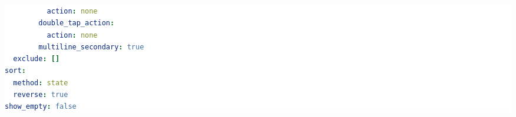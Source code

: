 ```yaml
          action: none
        double_tap_action:
          action: none
        multiline_secondary: true
  exclude: []
sort:
  method: state
  reverse: true
show_empty: false

